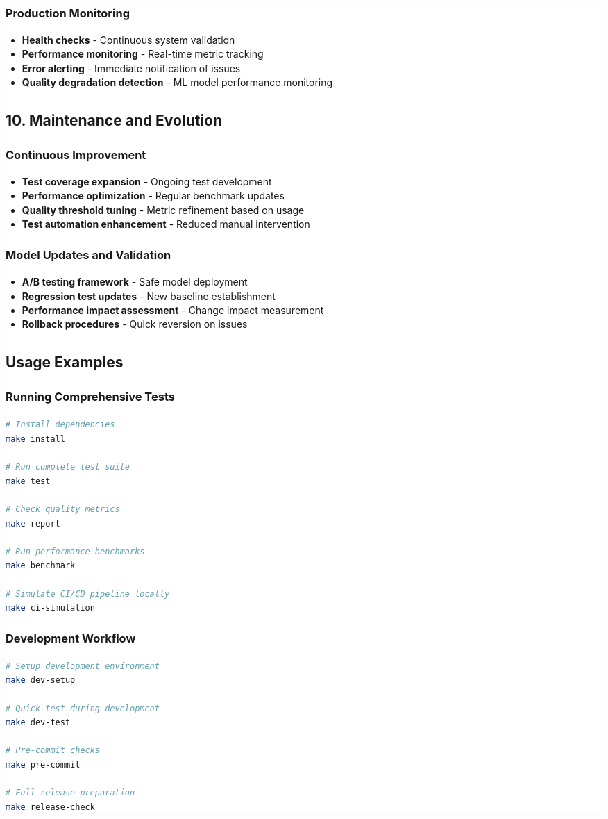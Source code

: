 ### Production Monitoring
- **Health checks** - Continuous system validation
- **Performance monitoring** - Real-time metric tracking
- **Error alerting** - Immediate notification of issues
- **Quality degradation detection** - ML model performance monitoring

## 10. Maintenance and Evolution

### Continuous Improvement
- **Test coverage expansion** - Ongoing test development
- **Performance optimization** - Regular benchmark updates
- **Quality threshold tuning** - Metric refinement based on usage
- **Test automation enhancement** - Reduced manual intervention

### Model Updates and Validation
- **A/B testing framework** - Safe model deployment
- **Regression test updates** - New baseline establishment
- **Performance impact assessment** - Change impact measurement
- **Rollback procedures** - Quick reversion on issues

## Usage Examples

### Running Comprehensive Tests
```bash
# Install dependencies
make install

# Run complete test suite
make test

# Check quality metrics
make report

# Run performance benchmarks
make benchmark

# Simulate CI/CD pipeline locally
make ci-simulation
```

### Development Workflow
```bash
# Setup development environment
make dev-setup

# Quick test during development
make dev-test

# Pre-commit checks
make pre-commit

# Full release preparation
make release-check
```
